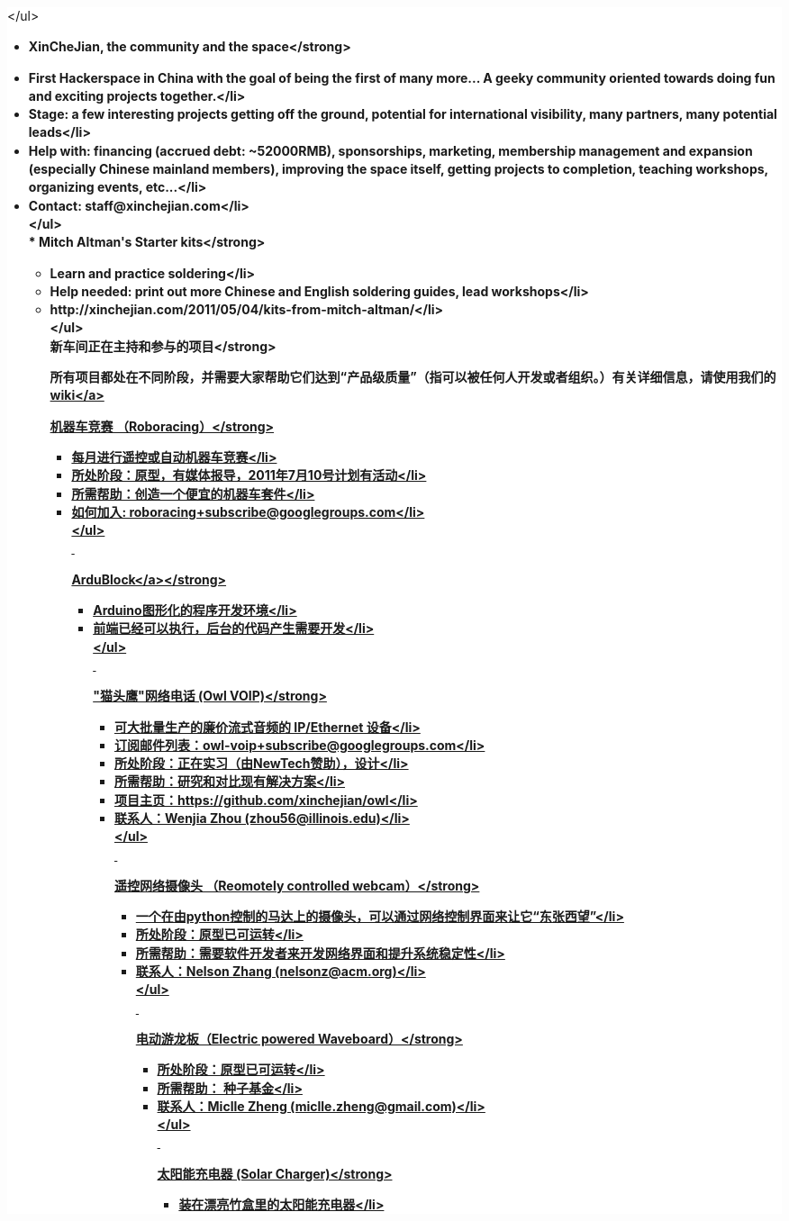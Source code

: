 <&#47;ul><br />
* <strong>XinCheJian, the community and the space<&#47;strong></p>
<ul>
<li>First Hackerspace in China with the goal of being the first of many more... A geeky community oriented towards doing fun and exciting projects together.<&#47;li>
<li>Stage: a few interesting projects getting off the ground, potential for international visibility, many partners, many potential leads<&#47;li>
<li>Help with: financing (accrued debt: ~52000RMB), sponsorships, marketing, membership management and expansion (especially Chinese mainland members), improving the space itself, getting projects to completion, teaching workshops, organizing events, etc...<&#47;li>
<li>Contact: staff@xinchejian.com<&#47;li><br />
<&#47;ul><br />
* <strong>Mitch Altman's Starter kits<&#47;strong></p>
<ul>
<li>Learn and practice soldering<&#47;li>
<li>Help needed: print out more Chinese and English soldering guides, lead workshops<&#47;li>
<li>http:&#47;&#47;xinchejian.com&#47;2011&#47;05&#47;04&#47;kits-from-mitch-altman&#47;<&#47;li><br />
<&#47;ul><br />
<strong>新车间正在主持和参与的项目<&#47;strong></p>
<p>所有项目都处在不同阶段，并需要大家帮助它们达到&ldquo;产品级质量&rdquo;（指可以被任何人开发或者组织。）有关详细信息，请使用我们的<a href="http:&#47;&#47;wiki.xinchejian.com&#47;wiki&#47;Main_Page">wiki<&#47;a></p>
<p><strong>机器车竞赛 （Roboracing）<&#47;strong></p>
<ul>
<li>每月进行遥控或自动机器车竞赛<&#47;li>
<li>所处阶段：原型，有媒体报导，2011年7月10号计划有活动<&#47;li>
<li>所需帮助：创造一个便宜的机器车套件<&#47;li>
<li>如何加入: roboracing+subscribe@googlegroups.com<&#47;li><br />
<&#47;ul><br />
&nbsp;</p>
<p><strong><a href="http:&#47;&#47;ardublock.com">ArduBlock<&#47;a><&#47;strong></p>
<ul>
<li>Arduino图形化的程序开发环境<&#47;li>
<li>前端已经可以执行，后台的代码产生需要开发<&#47;li><br />
<&#47;ul><br />
&nbsp;</p>
<p><strong>"猫头鹰"网络电话 (Owl VOIP)<&#47;strong></p>
<ul>
<li>可大批量生产的廉价流式音频的 IP&#47;Ethernet 设备<&#47;li>
<li>订阅邮件列表：owl-voip+subscribe@googlegroups.com<&#47;li>
<li>所处阶段：正在实习（由NewTech赞助），设计<&#47;li>
<li>所需帮助：研究和对比现有解决方案<&#47;li>
<li>项目主页：https:&#47;&#47;github.com&#47;xinchejian&#47;owl<&#47;li>
<li>联系人：Wenjia Zhou (zhou56@illinois.edu)<&#47;li><br />
<&#47;ul><br />
&nbsp;</p>
<p><strong>遥控网络摄像头 （Reomotely controlled webcam）<&#47;strong></p>
<ul>
<li>一个在由python控制的马达上的摄像头，可以通过网络控制界面来让它&ldquo;东张西望&rdquo;<&#47;li>
<li>所处阶段：原型已可运转<&#47;li>
<li>所需帮助：需要软件开发者来开发网络界面和提升系统稳定性<&#47;li>
<li>联系人：Nelson Zhang (nelsonz@acm.org)<&#47;li><br />
<&#47;ul><br />
&nbsp;</p>
<p><strong>电动游龙板（Electric powered Waveboard）<&#47;strong></p>
<ul>
<li>所处阶段：原型已可运转<&#47;li>
<li>所需帮助： 种子基金<&#47;li>
<li>联系人：Miclle Zheng (miclle.zheng@gmail.com)<&#47;li><br />
<&#47;ul><br />
&nbsp;</p>
<p><strong>太阳能充电器 (Solar Charger)<&#47;strong></p>
<ul>
<li>装在漂亮竹盒里的太阳能充电器<&#47;li>